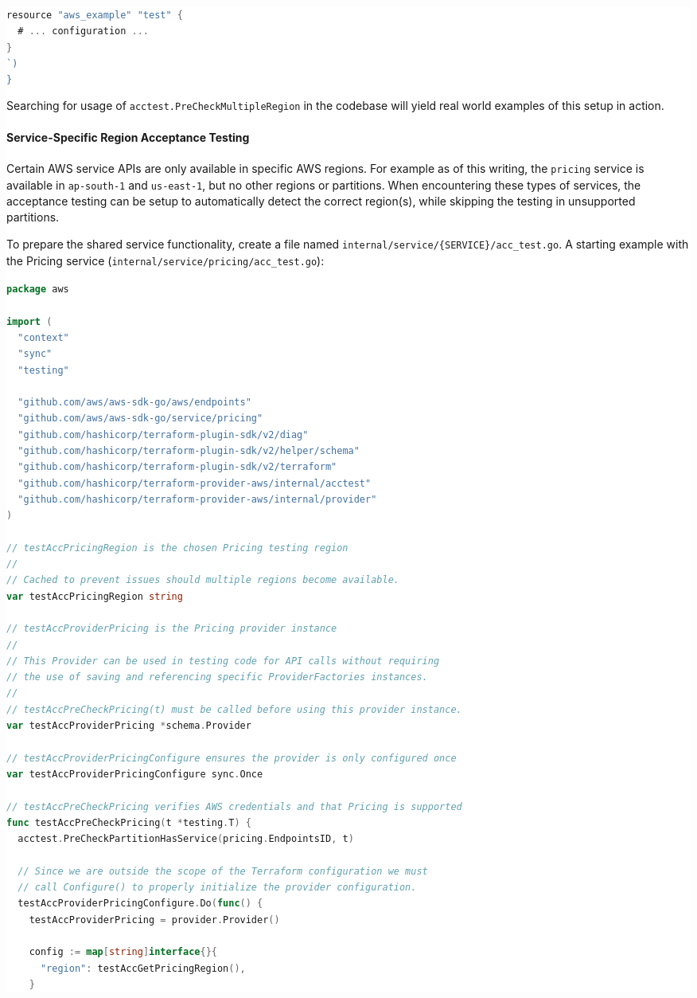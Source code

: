 ```go
resource "aws_example" "test" {
  # ... configuration ...
}
`)
}
```

Searching for usage of `acctest.PreCheckMultipleRegion` in the codebase will yield real world examples of this setup in action.

#### Service-Specific Region Acceptance Testing

Certain AWS service APIs are only available in specific AWS regions. For example as of this writing, the `pricing` service is available in `ap-south-1` and `us-east-1`, but no other regions or partitions. When encountering these types of services, the acceptance testing can be setup to automatically detect the correct region(s), while skipping the testing in unsupported partitions.

To prepare the shared service functionality, create a file named `internal/service/{SERVICE}/acc_test.go`. A starting example with the Pricing service (`internal/service/pricing/acc_test.go`):

```go
package aws

import (
  "context"
  "sync"
  "testing"

  "github.com/aws/aws-sdk-go/aws/endpoints"
  "github.com/aws/aws-sdk-go/service/pricing"
  "github.com/hashicorp/terraform-plugin-sdk/v2/diag"
  "github.com/hashicorp/terraform-plugin-sdk/v2/helper/schema"
  "github.com/hashicorp/terraform-plugin-sdk/v2/terraform"
  "github.com/hashicorp/terraform-provider-aws/internal/acctest"
  "github.com/hashicorp/terraform-provider-aws/internal/provider"
)

// testAccPricingRegion is the chosen Pricing testing region
//
// Cached to prevent issues should multiple regions become available.
var testAccPricingRegion string

// testAccProviderPricing is the Pricing provider instance
//
// This Provider can be used in testing code for API calls without requiring
// the use of saving and referencing specific ProviderFactories instances.
//
// testAccPreCheckPricing(t) must be called before using this provider instance.
var testAccProviderPricing *schema.Provider

// testAccProviderPricingConfigure ensures the provider is only configured once
var testAccProviderPricingConfigure sync.Once

// testAccPreCheckPricing verifies AWS credentials and that Pricing is supported
func testAccPreCheckPricing(t *testing.T) {
  acctest.PreCheckPartitionHasService(pricing.EndpointsID, t)

  // Since we are outside the scope of the Terraform configuration we must
  // call Configure() to properly initialize the provider configuration.
  testAccProviderPricingConfigure.Do(func() {
    testAccProviderPricing = provider.Provider()

    config := map[string]interface{}{
      "region": testAccGetPricingRegion(),
    }
```